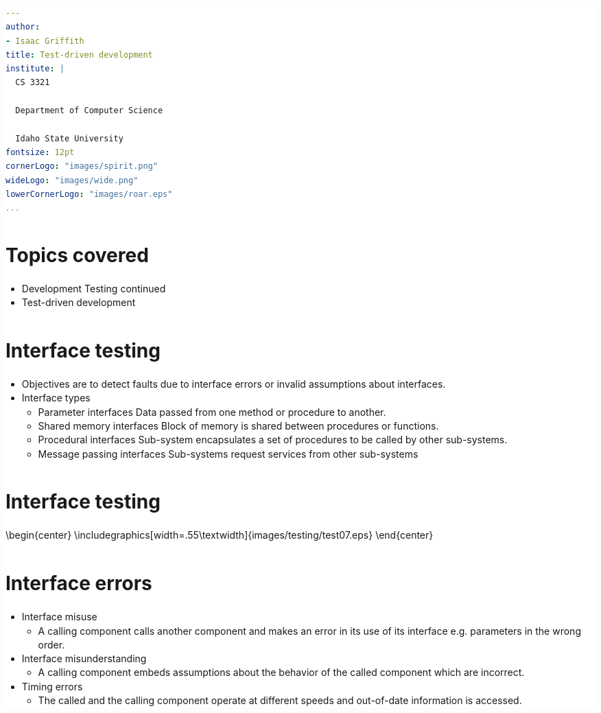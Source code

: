 ```yaml
---
author:
- Isaac Griffith
title: Test-driven development
institute: |
  CS 3321

  Department of Computer Science

  Idaho State University
fontsize: 12pt
cornerLogo: "images/spirit.png"
wideLogo: "images/wide.png"
lowerCornerLogo: "images/roar.eps"
...
```


# Topics covered

* Development Testing continued
* Test-driven development

# Interface testing

* Objectives are to detect faults due to interface errors or invalid assumptions about interfaces.
* Interface types
  - Parameter interfaces Data passed from one method or procedure to another.
  - Shared memory interfaces Block of memory is shared between procedures or functions.
  - Procedural interfaces Sub-system encapsulates a set of procedures to be called by other sub-systems.
  - Message passing interfaces Sub-systems request services from other sub-systems

# Interface testing

\begin{center}
\includegraphics[width=.55\textwidth]{images/testing/test07.eps}
\end{center}

# Interface errors

* Interface misuse
  - A calling component calls another component and makes an error in its use of its interface e.g. parameters in the wrong order.
* Interface misunderstanding
  - A calling component embeds assumptions about the behavior of the called component which are incorrect.
* Timing errors
  - The called and the calling component operate at different speeds and out-of-date information is accessed.
